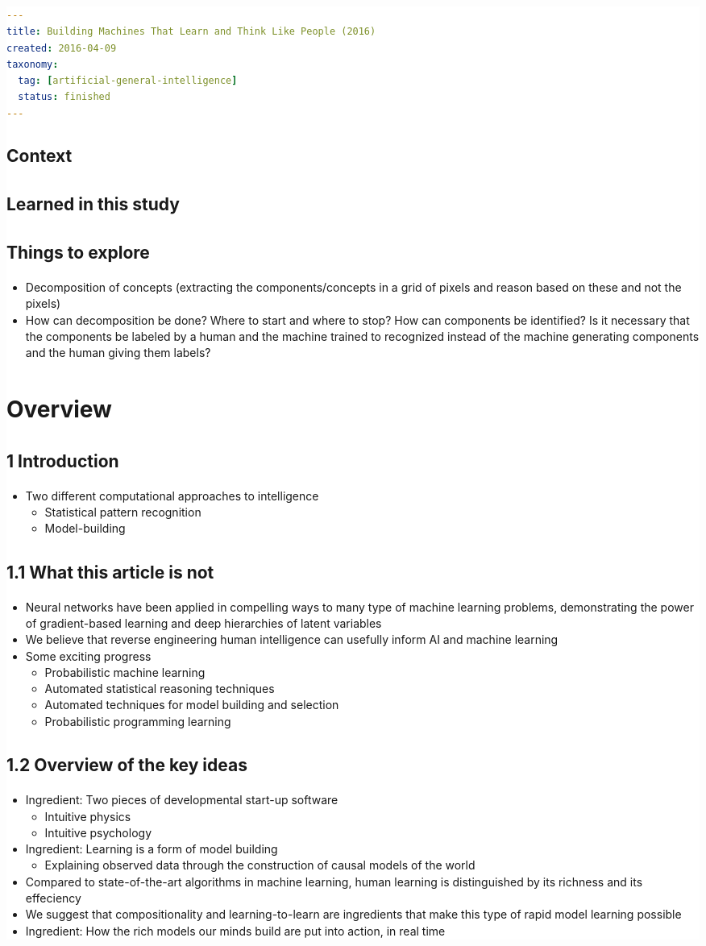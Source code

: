 ```yaml
---
title: Building Machines That Learn and Think Like People (2016)
created: 2016-04-09
taxonomy:
  tag: [artificial-general-intelligence]
  status: finished
---
```


## Context

## Learned in this study

## Things to explore
* Decomposition of concepts (extracting the components/concepts in a grid of pixels and reason based on these and not the pixels)
* How can decomposition be done? Where to start and where to stop? How can components be identified? Is it necessary that the components be labeled by a human and the machine trained to recognized instead of the machine generating components and the human giving them labels?

# Overview

## 1 Introduction
* Two different computational approaches to intelligence
	* Statistical pattern recognition
	* Model-building

## 1.1 What this article is not
* Neural networks have been applied in compelling ways to many type of machine learning problems, demonstrating the power of gradient-based learning and deep hierarchies of latent variables
* We believe that reverse engineering human intelligence can usefully inform AI and machine learning
* Some exciting progress
	* Probabilistic machine learning
	* Automated statistical reasoning techniques
	* Automated techniques for model building and selection
	* Probabilistic programming learning

## 1.2 Overview of the key ideas
* Ingredient: Two pieces of developmental start-up software
	* Intuitive physics
	* Intuitive psychology
* Ingredient: Learning is a form of model building
	* Explaining observed data through the construction of causal models of the world
* Compared to state-of-the-art algorithms in machine learning, human learning is distinguished by its richness and its effeciency
* We suggest that compositionality and learning-to-learn are ingredients that make this type of rapid model learning possible
* Ingredient: How the rich models our minds build are put into action, in real time
